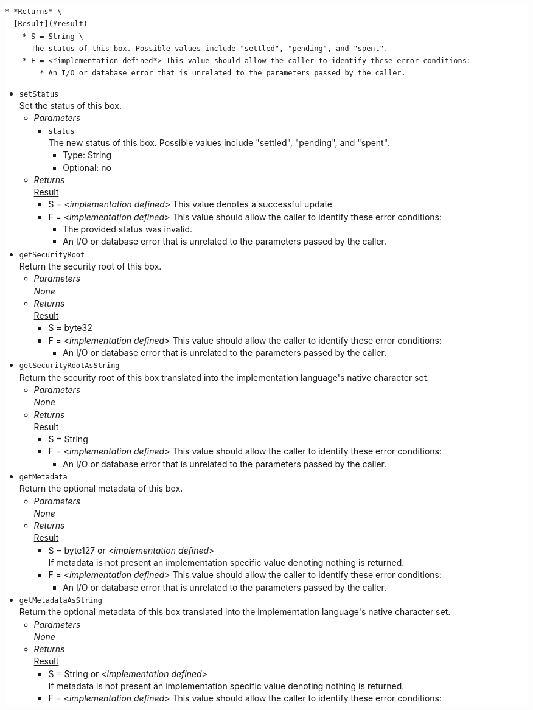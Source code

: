     * *Returns* \
      [Result](#result)
        * S = String \
          The status of this box. Possible values include "settled", "pending", and "spent".
        * F = <*implementation defined*> This value should allow the caller to identify these error conditions:
            * An I/O or database error that is unrelated to the parameters passed by the caller.
* ``` setStatus ``` \
  Set the status of this box.
    * *Parameters* 
      * ``` status ``` \
        The new status of this box. Possible values include "settled", "pending", and "spent".
        * Type: String
        * Optional: no
    * *Returns* \
      [Result](#result)
        * S = <*implementation defined*> This value denotes a successful update
        * F = <*implementation defined*> This value should allow the caller to identify these error conditions:
            * The provided status was invalid.
            * An I/O or database error that is unrelated to the parameters passed by the caller.
* ``` getSecurityRoot ``` \
  Return the security root of this box.
    * *Parameters* \
      *None*
    * *Returns* \
      [Result](#result)
        * S = byte32 
        * F = <*implementation defined*> This value should allow the caller to identify these error conditions:
            * An I/O or database error that is unrelated to the parameters passed by the caller.
* ``` getSecurityRootAsString ``` \
  Return the security root of this box translated into the implementation language's native character set.
    * *Parameters* \
      *None*
    * *Returns* \
      [Result](#result)
        * S = String 
        * F = <*implementation defined*> This value should allow the caller to identify these error conditions:
            * An I/O or database error that is unrelated to the parameters passed by the caller.
* ``` getMetadata ``` \
  Return the optional metadata of this box.
    * *Parameters* \
      *None*
    * *Returns* \
      [Result](#result)
        * S = byte127 or <*implementation defined*> \
          If metadata is not present an implementation specific value denoting nothing is returned.
        * F = <*implementation defined*> This value should allow the caller to identify these error conditions:
            * An I/O or database error that is unrelated to the parameters passed by the caller.
* ``` getMetadataAsString ``` \
  Return the optional metadata of this box translated into the implementation language's native character set.
    * *Parameters* \
      *None*
    * *Returns* \
      [Result](#result)
        * S = String or <*implementation defined*> \
          If metadata is not present an implementation specific value denoting nothing is returned.
        * F = <*implementation defined*> This value should allow the caller to identify these error conditions:
